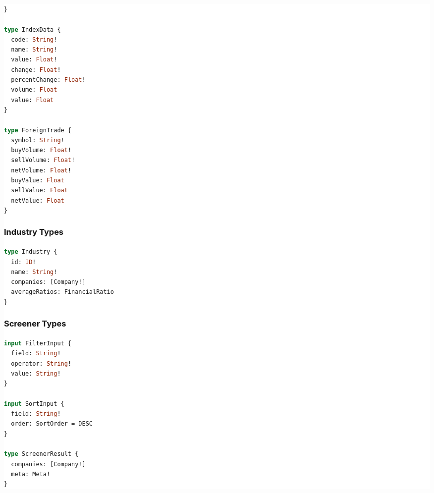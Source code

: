 ```graphql
}

type IndexData {
  code: String!
  name: String!
  value: Float!
  change: Float!
  percentChange: Float!
  volume: Float
  value: Float
}

type ForeignTrade {
  symbol: String!
  buyVolume: Float!
  sellVolume: Float!
  netVolume: Float!
  buyValue: Float
  sellValue: Float
  netValue: Float
}
```

### Industry Types

```graphql
type Industry {
  id: ID!
  name: String!
  companies: [Company!]
  averageRatios: FinancialRatio
}
```

### Screener Types

```graphql
input FilterInput {
  field: String!
  operator: String!
  value: String!
}

input SortInput {
  field: String!
  order: SortOrder = DESC
}

type ScreenerResult {
  companies: [Company!]
  meta: Meta!
}
```
